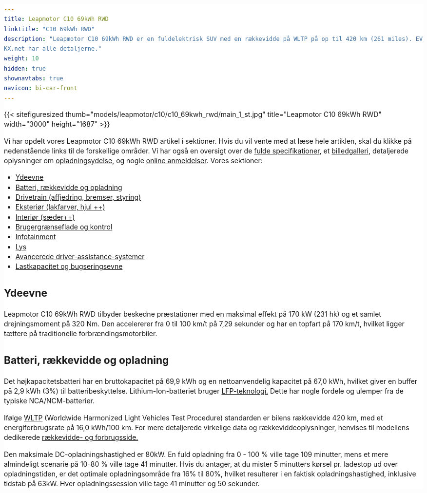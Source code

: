 ```yaml
---
title: Leapmotor C10 69kWh RWD
linktitle: "C10 69kWh RWD"
description: "Leapmotor C10 69kWh RWD er en fuldelektrisk SUV med en rækkevidde på WLTP på op til 420 km (261 miles). EVKX.net har alle detaljerne."
weight: 10
hidden: true
shownavtabs: true
navicon: bi-car-front
---
```



{{< sitefiguresized thumb="models/leapmotor/c10/c10_69kwh_rwd/main_1_st.jpg" title="Leapmotor C10 69kWh RWD" width="3000" height="1687"  >}}

Vi har opdelt vores Leapmotor C10 69kWh RWD artikel i sektioner. Hvis du vil vente med at læse hele artiklen, skal du klikke på nedenstående links til de forskellige områder. Vi har også en oversigt over de [fulde specifikationer](specifications/), et [billedgalleri](gallery/), detaljerede oplysninger om [opladningsydelse](chargingcurve/), og nogle [online anmeldelser](reviews/). Vores sektioner:

- [Ydeevne](#ydeevne)
- [Batteri, rækkevidde og opladning](#batteri-rækkevidde-og-opladning)
- [Drivetrain (affjedring, bremser, styring)](#drivetrain)
- [Eksteriør (lakfarver, hjul ++)](#udvendig)
- [Interiør (sæder++)](#interiør)
- [Brugergrænseflade og kontrol](#brugergrænseflade-og-kontrol)
- [Infotainment](#infotainment)
- [Lys](#lys)
- [Avancerede driver-assistance-systemer](#køreautomatisering)
- [Lastkapacitet og bugseringsevne](#lastkapacitet-og-træk-kapacitet)

## Ydeevne

Leapmotor C10 69kWh RWD tilbyder beskedne præstationer med en maksimal effekt på 170 kW (231 hk) og et samlet drejningsmoment på 320 Nm. Den accelererer fra 0 til 100 km/t på 7,29 sekunder og har en topfart på 170 km/t, hvilket ligger tættere på traditionelle forbrændingsmotorbiler.

## Batteri, rækkevidde og opladning

Det højkapacitetsbatteri har en bruttokapacitet på 69,9 kWh og en nettoanvendelig kapacitet på 67,0 kWh, hvilket giver en buffer på 2,9 kWh (3%) til batteribeskyttelse. Lithium-Ion-batteriet bruger [LFP-teknologi.](../../../../technology/battery/cellchemistry/#lithium-iron-phosphate-battery-lfp) Dette har nogle fordele og ulemper fra de typiske NCA/NCM-batterier.

Ifølge [WLTP](../../../../guides/understandingrange/wltp/) (Worldwide Harmonized Light Vehicles Test Procedure) standarden er bilens rækkevidde 420 km, med et energiforbrugsrate på 16,0 kWh/100 km. For mere detaljerede virkelige data og rækkeviddeoplysninger, henvises til modellens dedikerede [rækkevidde- og forbrugsside.](rangeandconsumption/)

Den maksimale DC-opladningshastighed er 80kW. En fuld opladning fra 0 - 100 % ville tage 109 minutter, mens et mere almindeligt scenarie på 10-80 % ville tage 41 minutter. Hvis du antager, at du mister 5 minutters kørsel pr. ladestop ud over opladningstiden, er det optimale opladningsområde fra 16% til 80%, hvilket resulterer i en faktisk opladningshastighed, inklusive tidstab på 63kW. Hver opladningssession ville tage 41 minutter og 50 sekunder.
